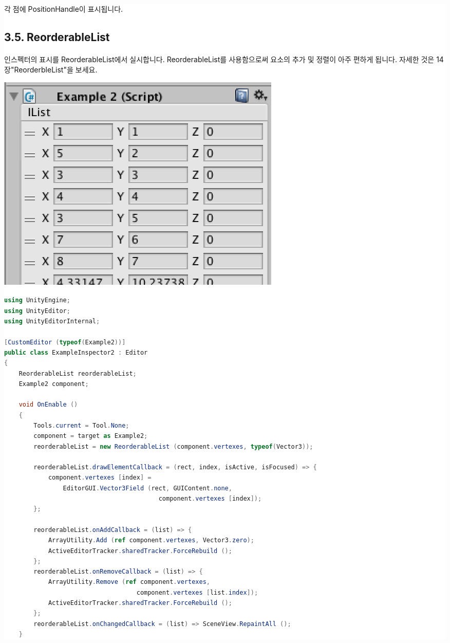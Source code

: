
각 점에 PositionHandle이 표시됩니다.


## 3.5. ReorderableList

인스펙터의 표시를 ReorderableList에서 실시합니다. ReorderableList를 사용함으로써 요소의 추가 및 정렬이 아주 편하게 됩니다. 자세한 것은 14장"ReorderbleList"을 보세요.

![](2022-10-17-05-57-06.png)

```csharp
using UnityEngine;
using UnityEditor;
using UnityEditorInternal;

[CustomEditor (typeof(Example2))]
public class ExampleInspector2 : Editor
{
    ReorderableList reorderableList;
    Example2 component;

    void OnEnable ()
    {
        Tools.current = Tool.None;
        component = target as Example2;
        reorderableList = new ReorderableList (component.vertexes, typeof(Vector3));

        reorderableList.drawElementCallback = (rect, index, isActive, isFocused) => {
            component.vertexes [index] =
                EditorGUI.Vector3Field (rect, GUIContent.none,
                                          component.vertexes [index]);
        };

        reorderableList.onAddCallback = (list) => {
            ArrayUtility.Add (ref component.vertexes, Vector3.zero);
            ActiveEditorTracker.sharedTracker.ForceRebuild ();
        };
        reorderableList.onRemoveCallback = (list) => {
            ArrayUtility.Remove (ref component.vertexes,
                                    component.vertexes [list.index]);
            ActiveEditorTracker.sharedTracker.ForceRebuild ();
        };
        reorderableList.onChangedCallback = (list) => SceneView.RepaintAll ();
    }
```